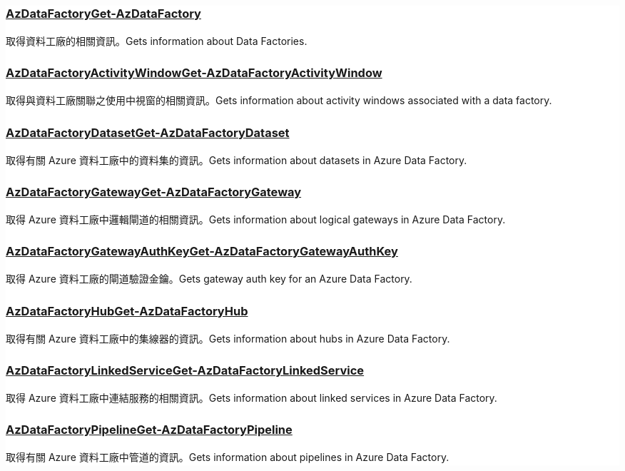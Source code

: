 ### [<span data-ttu-id="fe903-109">AzDataFactory</span><span class="sxs-lookup"><span data-stu-id="fe903-109">Get-AzDataFactory</span></span>](Get-AzDataFactory.md)
<span data-ttu-id="fe903-110">取得資料工廠的相關資訊。</span><span class="sxs-lookup"><span data-stu-id="fe903-110">Gets information about Data Factories.</span></span>

### [<span data-ttu-id="fe903-111">AzDataFactoryActivityWindow</span><span class="sxs-lookup"><span data-stu-id="fe903-111">Get-AzDataFactoryActivityWindow</span></span>](Get-AzDataFactoryActivityWindow.md)
<span data-ttu-id="fe903-112">取得與資料工廠關聯之使用中視窗的相關資訊。</span><span class="sxs-lookup"><span data-stu-id="fe903-112">Gets information about activity windows associated with a data factory.</span></span>

### [<span data-ttu-id="fe903-113">AzDataFactoryDataset</span><span class="sxs-lookup"><span data-stu-id="fe903-113">Get-AzDataFactoryDataset</span></span>](Get-AzDataFactoryDataset.md)
<span data-ttu-id="fe903-114">取得有關 Azure 資料工廠中的資料集的資訊。</span><span class="sxs-lookup"><span data-stu-id="fe903-114">Gets information about datasets in Azure Data Factory.</span></span>

### [<span data-ttu-id="fe903-115">AzDataFactoryGateway</span><span class="sxs-lookup"><span data-stu-id="fe903-115">Get-AzDataFactoryGateway</span></span>](Get-AzDataFactoryGateway.md)
<span data-ttu-id="fe903-116">取得 Azure 資料工廠中邏輯閘道的相關資訊。</span><span class="sxs-lookup"><span data-stu-id="fe903-116">Gets information about logical gateways in Azure Data Factory.</span></span>

### [<span data-ttu-id="fe903-117">AzDataFactoryGatewayAuthKey</span><span class="sxs-lookup"><span data-stu-id="fe903-117">Get-AzDataFactoryGatewayAuthKey</span></span>](Get-AzDataFactoryGatewayAuthKey.md)
<span data-ttu-id="fe903-118">取得 Azure 資料工廠的閘道驗證金鑰。</span><span class="sxs-lookup"><span data-stu-id="fe903-118">Gets gateway auth key for an Azure Data Factory.</span></span>

### [<span data-ttu-id="fe903-119">AzDataFactoryHub</span><span class="sxs-lookup"><span data-stu-id="fe903-119">Get-AzDataFactoryHub</span></span>](Get-AzDataFactoryHub.md)
<span data-ttu-id="fe903-120">取得有關 Azure 資料工廠中的集線器的資訊。</span><span class="sxs-lookup"><span data-stu-id="fe903-120">Gets information about hubs in Azure Data Factory.</span></span>

### [<span data-ttu-id="fe903-121">AzDataFactoryLinkedService</span><span class="sxs-lookup"><span data-stu-id="fe903-121">Get-AzDataFactoryLinkedService</span></span>](Get-AzDataFactoryLinkedService.md)
<span data-ttu-id="fe903-122">取得 Azure 資料工廠中連結服務的相關資訊。</span><span class="sxs-lookup"><span data-stu-id="fe903-122">Gets information about linked services in Azure Data Factory.</span></span>

### [<span data-ttu-id="fe903-123">AzDataFactoryPipeline</span><span class="sxs-lookup"><span data-stu-id="fe903-123">Get-AzDataFactoryPipeline</span></span>](Get-AzDataFactoryPipeline.md)
<span data-ttu-id="fe903-124">取得有關 Azure 資料工廠中管道的資訊。</span><span class="sxs-lookup"><span data-stu-id="fe903-124">Gets information about pipelines in Azure Data Factory.</span></span>
